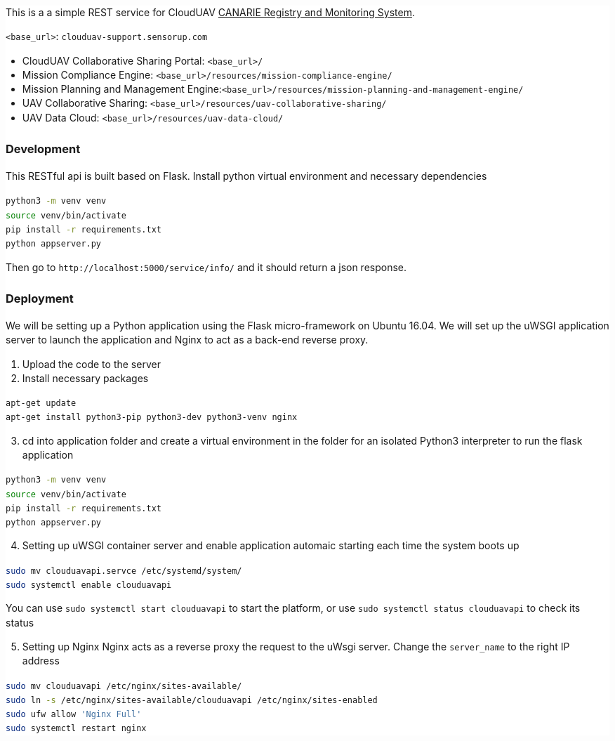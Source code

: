 This is a a simple REST service for CloudUAV [CANARIE Registry and Monitoring System](https://www.canarie.ca/wpdm-package/research-platform-support-for-the-canarie-registry-and-monitoring-system/?wpdmdl=10245).

`<base_url>`: `clouduav-support.sensorup.com`

-   CloudUAV Collaborative Sharing Portal: `<base_url>/`
-   Mission Compliance Engine: `<base_url>/resources/mission-compliance-engine/`
-   Mission Planning and Management Engine:`<base_url>/resources/mission-planning-and-management-engine/`
-   UAV Collaborative Sharing: `<base_url>/resources/uav-collaborative-sharing/`
-   UAV Data Cloud: `<base_url>/resources/uav-data-cloud/`

### Development
This RESTful api is built based on Flask.
Install python virtual environment and necessary dependencies
``` bash
python3 -m venv venv
source venv/bin/activate
pip install -r requirements.txt
python appserver.py
```
Then go to `http://localhost:5000/service/info/` and it should return a json response.

### Deployment
We will be setting up a Python application using the Flask micro-framework on Ubuntu 16.04. We will set up the uWSGI application server to launch the application and Nginx to act as a back-end reverse proxy.

1. Upload the code to the server
2. Install necessary packages
``` bash
apt-get update
apt-get install python3-pip python3-dev python3-venv nginx
```
3. cd into application folder and create a virtual environment in the folder for an isolated Python3 interpreter to run the flask application
``` bash
python3 -m venv venv
source venv/bin/activate
pip install -r requirements.txt
python appserver.py
```
4. Setting up uWSGI container server and enable application automaic starting each time the system boots up 
``` bash
sudo mv clouduavapi.servce /etc/systemd/system/
sudo systemctl enable clouduavapi
```
You can use `sudo systemctl start clouduavapi` to start the platform, or use `sudo systemctl status clouduavapi` to check its status

5. Setting up Nginx
Nginx acts as a reverse proxy the request to the uWsgi server. 
Change the `server_name` to the right IP address
``` bash
sudo mv clouduavapi /etc/nginx/sites-available/
sudo ln -s /etc/nginx/sites-available/clouduavapi /etc/nginx/sites-enabled 
sudo ufw allow 'Nginx Full'
sudo systemctl restart nginx
```
